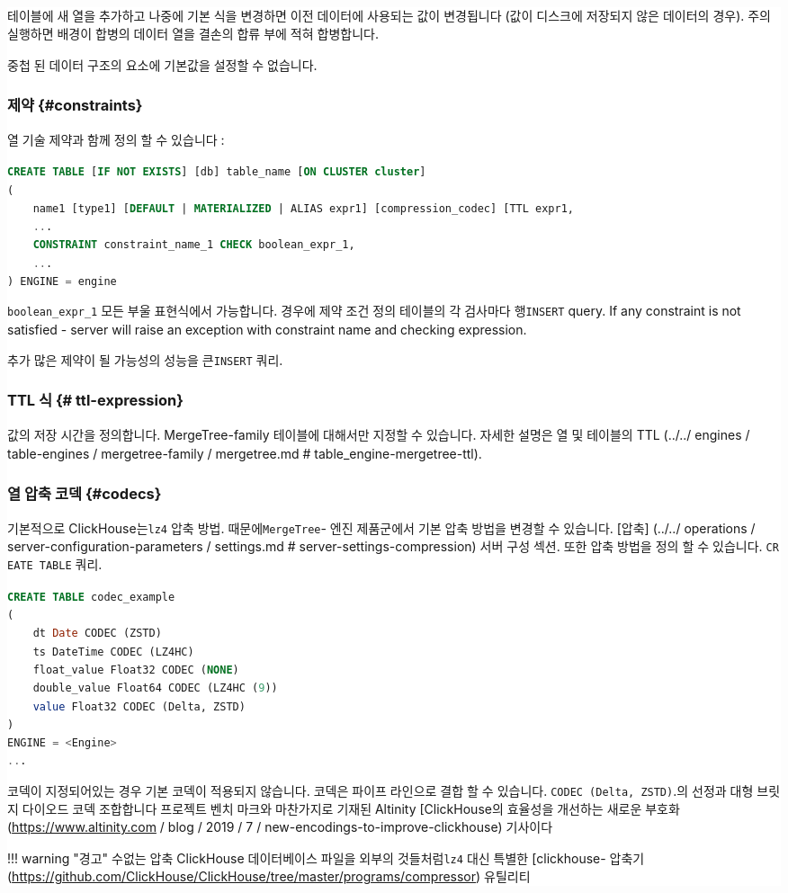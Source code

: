 테이블에 새 열을 추가하고 나중에 기본 식을 변경하면 이전 데이터에 사용되는 값이 변경됩니다 (값이 디스크에 저장되지 않은 데이터의 경우). 주의 실행하면 배경이 합병의 데이터 열을 결손의 합류 부에 적혀 합병합니다.

중첩 된 데이터 구조의 요소에 기본값을 설정할 수 없습니다.

### 제약 {#constraints}

열 기술 제약과 함께 정의 할 수 있습니다 :

```sql
CREATE TABLE [IF NOT EXISTS] [db] table_name [ON CLUSTER cluster]
(
    name1 [type1] [DEFAULT | MATERIALIZED | ALIAS expr1] [compression_codec] [TTL expr1,
    ...
    CONSTRAINT constraint_name_1 CHECK boolean_expr_1,
    ...
) ENGINE = engine
```

`boolean_expr_1` 모든 부울 표현식에서 가능합니다. 경우에 제약 조건 정의 테이블의 각 검사마다 행`INSERT` query. If any constraint is not satisfied - server will raise an exception with constraint name and checking expression.

추가 많은 제약이 될 가능성의 성능을 큰`INSERT` 쿼리.

### TTL 식 {# ttl-expression}

값의 저장 시간을 정의합니다. MergeTree-family 테이블에 대해서만 지정할 수 있습니다. 자세한 설명은 열 및 테이블의 TTL (../../ engines / table-engines / mergetree-family / mergetree.md # table_engine-mergetree-ttl).

### 열 압축 코덱 {#codecs}

기본적으로 ClickHouse는`lz4` 압축 방법. 때문에`MergeTree`- 엔진 제품군에서 기본 압축 방법을 변경할 수 있습니다. [압축] (../../ operations / server-configuration-parameters / settings.md # server-settings-compression) 서버 구성 섹션. 또한 압축 방법을 정의 할 수 있습니다. `CREATE TABLE` 쿼리.

```sql
CREATE TABLE codec_example
(
    dt Date CODEC (ZSTD)
    ts DateTime CODEC (LZ4HC)
    float_value Float32 CODEC (NONE)
    double_value Float64 CODEC (LZ4HC (9))
    value Float32 CODEC (Delta, ZSTD)
)
ENGINE = <Engine>
...
```

코덱이 지정되어있는 경우 기본 코덱이 적용되지 않습니다. 코덱은 파이프 라인으로 결합 할 수 있습니다. `CODEC (Delta, ZSTD)`.의 선정과 대형 브릿지 다이오드 코덱 조합합니다 프로젝트 벤치 마크와 마찬가지로 기재된 Altinity [ClickHouse의 효율성을 개선하는 새로운 부호화 (https://www.altinity.com / blog / 2019 / 7 / new-encodings-to-improve-clickhouse) 기사이다

!!! warning "경고"
    수없는 압축 ClickHouse 데이터베이스 파일을 외부의 것들처럼`lz4` 대신 특별한 [clickhouse- 압축기 (https://github.com/ClickHouse/ClickHouse/tree/master/programs/compressor) 유틸리티
